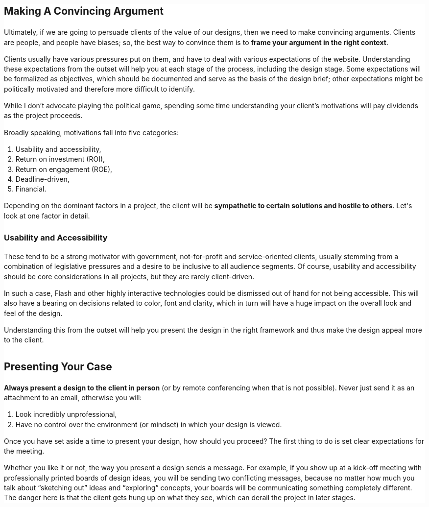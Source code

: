 ## Making A Convincing Argument

Ultimately, if we are going to persuade clients of the value of our designs, then we need to make convincing arguments. Clients are people, and people have biases; so, the best way to convince them is to **frame your argument in the right context**.

Clients usually have various pressures put on them, and have to deal with various expectations of the website. Understanding these expectations from the outset will help you at each stage of the process, including the design stage. Some expectations will be formalized as objectives, which should be documented and serve as the basis of the design brief; other expectations might be politically motivated and therefore more difficult to identify.

While I don’t advocate playing the political game, spending some time understanding your client’s motivations will pay dividends as the project proceeds.

Broadly speaking, motivations fall into five categories:

1.  Usability and accessibility,
2.  Return on investment (ROI),
3.  Return on engagement (ROE),
4.  Deadline-driven,
5.  Financial.

Depending on the dominant factors in a project, the client will be **sympathetic to certain solutions and hostile to others**. Let's look at one factor in detail.</p>

### Usability and Accessibility

These tend to be a strong motivator with government, not-for-profit and service-oriented clients, usually stemming from a combination of legislative pressures and a desire to be inclusive to all audience segments. Of course, usability and accessibility should be core considerations in all projects, but they are rarely client-driven.

In such a case, Flash and other highly interactive technologies could be dismissed out of hand for not being accessible. This will also have a bearing on decisions related to color, font and clarity, which in turn will have a huge impact on the overall look and feel of the design.

Understanding this from the outset will help you present the design in the right framework and thus make the design appeal more to the client.</p>

## Presenting Your Case

**Always present a design to the client in person** (or by remote conferencing when that is not possible). Never just send it as an attachment to an email, otherwise you will:

1.  Look incredibly unprofessional,
2.  Have no control over the environment (or mindset) in which your design is viewed.

Once you have set aside a time to present your design, how should you proceed? The first thing to do is set clear expectations for the meeting.

Whether you like it or not, the way you present a design sends a message. For example, if you show up at a kick-off meeting with professionally printed boards of design ideas, you will be sending two conflicting messages, because no matter how much you talk about “sketching out” ideas and “exploring” concepts, your boards will be communicating something completely different. The danger here is that the client gets hung up on what they see, which can derail the project in later stages.
